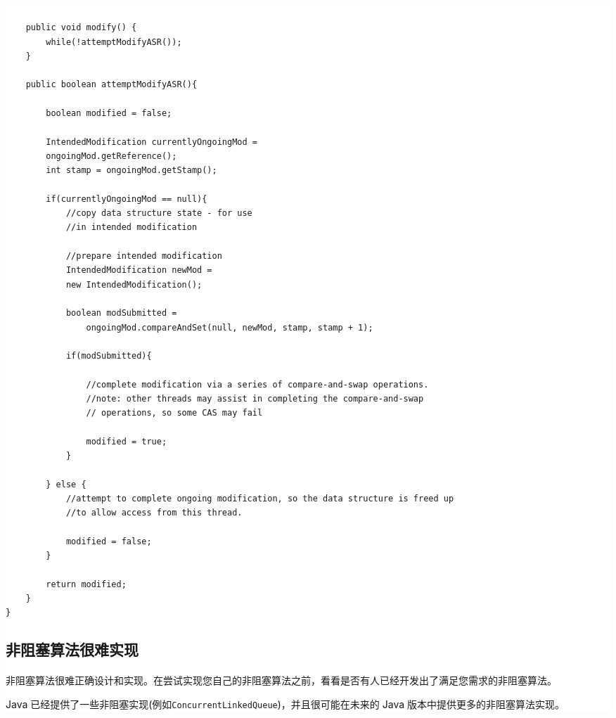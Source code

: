 ```

    public void modify() {
        while(!attemptModifyASR());
    }

    public boolean attemptModifyASR(){

        boolean modified = false;

        IntendedModification currentlyOngoingMod =
        ongoingMod.getReference();
        int stamp = ongoingMod.getStamp();

        if(currentlyOngoingMod == null){
            //copy data structure state - for use
            //in intended modification

            //prepare intended modification
            IntendedModification newMod =
            new IntendedModification();

            boolean modSubmitted = 
                ongoingMod.compareAndSet(null, newMod, stamp, stamp + 1);

            if(modSubmitted){

                //complete modification via a series of compare-and-swap operations.
                //note: other threads may assist in completing the compare-and-swap
                // operations, so some CAS may fail

                modified = true;
            }

        } else {
            //attempt to complete ongoing modification, so the data structure is freed up
            //to allow access from this thread.

            modified = false;
        }

        return modified;
    }
}

```

## 非阻塞算法很难实现

非阻塞算法很难正确设计和实现。在尝试实现您自己的非阻塞算法之前，看看是否有人已经开发出了满足您需求的非阻塞算法。

Java 已经提供了一些非阻塞实现(例如`ConcurrentLinkedQueue`)，并且很可能在未来的 Java 版本中提供更多的非阻塞算法实现。
